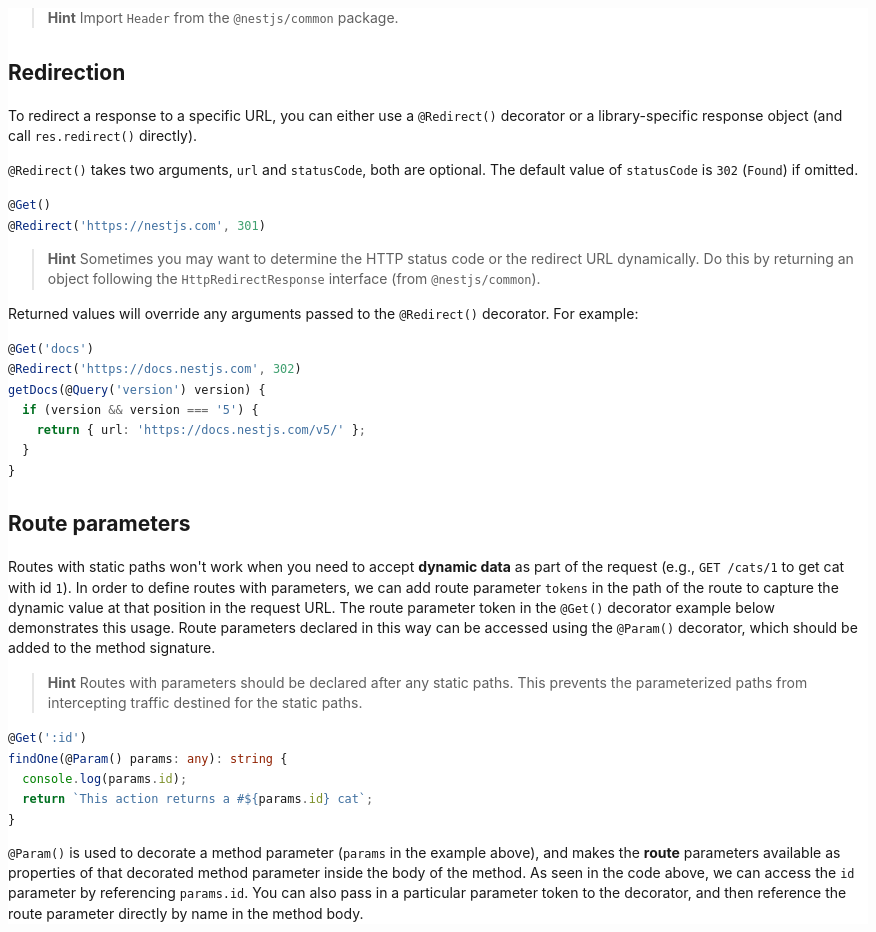 > **Hint**
> Import `Header` from the `@nestjs/common` package.

## Redirection

To redirect a response to a specific URL, you can either use a `@Redirect()` decorator or a library-specific response object (and call `res.redirect()` directly).

`@Redirect()` takes two arguments, `url` and `statusCode`, both are optional. The default value of `statusCode` is `302` (`Found`) if omitted.

```ts
@Get()
@Redirect('https://nestjs.com', 301)
```

> **Hint**
> Sometimes you may want to determine the HTTP status code or the redirect URL dynamically. Do this by returning an object following the `HttpRedirectResponse` interface (from `@nestjs/common`).

Returned values will override any arguments passed to the `@Redirect()` decorator. For example:

```ts
@Get('docs')
@Redirect('https://docs.nestjs.com', 302)
getDocs(@Query('version') version) {
  if (version && version === '5') {
    return { url: 'https://docs.nestjs.com/v5/' };
  }
}
```

## Route parameters

Routes with static paths won't work when you need to accept **dynamic data** as part of the request (e.g., `GET /cats/1` to get cat with id `1`). In order to define routes with parameters, we can add route parameter `tokens` in the path of the route to capture the dynamic value at that position in the request URL. The route parameter token in the `@Get()` decorator example below demonstrates this usage. Route parameters declared in this way can be accessed using the `@Param()` decorator, which should be added to the method signature.

> **Hint**
> Routes with parameters should be declared after any static paths. This prevents the parameterized paths from intercepting traffic destined for the static paths.

```ts
@Get(':id')
findOne(@Param() params: any): string {
  console.log(params.id);
  return `This action returns a #${params.id} cat`;
}
```

`@Param()` is used to decorate a method parameter (`params` in the example above), and makes the **route** parameters available as properties of that decorated method parameter inside the body of the method. As seen in the code above, we can access the `id` parameter by referencing `params.id`. You can also pass in a particular parameter token to the decorator, and then reference the route parameter directly by name in the method body.
